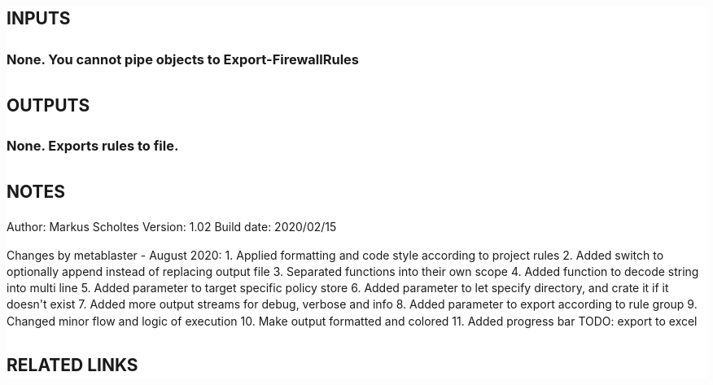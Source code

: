 ## INPUTS

### None. You cannot pipe objects to Export-FirewallRules

## OUTPUTS

### None. Exports rules to file.

## NOTES

Author: Markus Scholtes
Version: 1.02
Build date: 2020/02/15

Changes by metablaster - August 2020:
1.
Applied formatting and code style according to project rules
2.
Added switch to optionally append instead of replacing output file
3.
Separated functions into their own scope
4.
Added function to decode string into multi line
5.
Added parameter to target specific policy store
6.
Added parameter to let specify directory, and crate it if it doesn't exist
7.
Added more output streams for debug, verbose and info
8.
Added parameter to export according to rule group
9.
Changed minor flow and logic of execution
10.
Make output formatted and colored
11.
Added progress bar
TODO: export to excel

## RELATED LINKS
